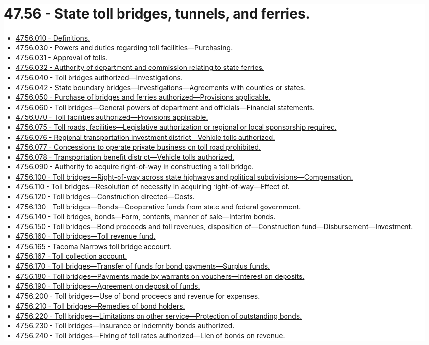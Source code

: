 # 47.56 - State toll bridges, tunnels, and ferries.
* [47.56.010 - Definitions.](#4756010---definitions)
* [47.56.030 - Powers and duties regarding toll facilities—Purchasing.](#4756030---powers-and-duties-regarding-toll-facilitiespurchasing)
* [47.56.031 - Approval of tolls.](#4756031---approval-of-tolls)
* [47.56.032 - Authority of department and commission relating to state ferries.](#4756032---authority-of-department-and-commission-relating-to-state-ferries)
* [47.56.040 - Toll bridges authorized—Investigations.](#4756040---toll-bridges-authorizedinvestigations)
* [47.56.042 - State boundary bridges—Investigations—Agreements with counties or states.](#4756042---state-boundary-bridgesinvestigationsagreements-with-counties-or-states)
* [47.56.050 - Purchase of bridges and ferries authorized—Provisions applicable.](#4756050---purchase-of-bridges-and-ferries-authorizedprovisions-applicable)
* [47.56.060 - Toll bridges—General powers of department and officials—Financial statements.](#4756060---toll-bridgesgeneral-powers-of-department-and-officialsfinancial-statements)
* [47.56.070 - Toll facilities authorized—Provisions applicable.](#4756070---toll-facilities-authorizedprovisions-applicable)
* [47.56.075 - Toll roads, facilities—Legislative authorization or regional or local sponsorship required.](#4756075---toll-roads-facilitieslegislative-authorization-or-regional-or-local-sponsorship-required)
* [47.56.076 - Regional transportation investment district—Vehicle tolls authorized.](#4756076---regional-transportation-investment-districtvehicle-tolls-authorized)
* [47.56.077 - Concessions to operate private business on toll road prohibited.](#4756077---concessions-to-operate-private-business-on-toll-road-prohibited)
* [47.56.078 - Transportation benefit district—Vehicle tolls authorized.](#4756078---transportation-benefit-districtvehicle-tolls-authorized)
* [47.56.090 - Authority to acquire right-of-way in constructing a toll bridge.](#4756090---authority-to-acquire-right-of-way-in-constructing-a-toll-bridge)
* [47.56.100 - Toll bridges—Right-of-way across state highways and political subdivisions—Compensation.](#4756100---toll-bridgesright-of-way-across-state-highways-and-political-subdivisionscompensation)
* [47.56.110 - Toll bridges—Resolution of necessity in acquiring right-of-way—Effect of.](#4756110---toll-bridgesresolution-of-necessity-in-acquiring-right-of-wayeffect-of)
* [47.56.120 - Toll bridges—Construction directed—Costs.](#4756120---toll-bridgesconstruction-directedcosts)
* [47.56.130 - Toll bridges—Bonds—Cooperative funds from state and federal government.](#4756130---toll-bridgesbondscooperative-funds-from-state-and-federal-government)
* [47.56.140 - Toll bridges, bonds—Form, contents, manner of sale—Interim bonds.](#4756140---toll-bridges-bondsform-contents-manner-of-saleinterim-bonds)
* [47.56.150 - Toll bridges—Bond proceeds and toll revenues, disposition of—Construction fund—Disbursement—Investment.](#4756150---toll-bridgesbond-proceeds-and-toll-revenues-disposition-ofconstruction-funddisbursementinvestment)
* [47.56.160 - Toll bridges—Toll revenue fund.](#4756160---toll-bridgestoll-revenue-fund)
* [47.56.165 - Tacoma Narrows toll bridge account.](#4756165---tacoma-narrows-toll-bridge-account)
* [47.56.167 - Toll collection account.](#4756167---toll-collection-account)
* [47.56.170 - Toll bridges—Transfer of funds for bond payments—Surplus funds.](#4756170---toll-bridgestransfer-of-funds-for-bond-paymentssurplus-funds)
* [47.56.180 - Toll bridges—Payments made by warrants on vouchers—Interest on deposits.](#4756180---toll-bridgespayments-made-by-warrants-on-vouchersinterest-on-deposits)
* [47.56.190 - Toll bridges—Agreement on deposit of funds.](#4756190---toll-bridgesagreement-on-deposit-of-funds)
* [47.56.200 - Toll bridges—Use of bond proceeds and revenue for expenses.](#4756200---toll-bridgesuse-of-bond-proceeds-and-revenue-for-expenses)
* [47.56.210 - Toll bridges—Remedies of bond holders.](#4756210---toll-bridgesremedies-of-bond-holders)
* [47.56.220 - Toll bridges—Limitations on other service—Protection of outstanding bonds.](#4756220---toll-bridgeslimitations-on-other-serviceprotection-of-outstanding-bonds)
* [47.56.230 - Toll bridges—Insurance or indemnity bonds authorized.](#4756230---toll-bridgesinsurance-or-indemnity-bonds-authorized)
* [47.56.240 - Toll bridges—Fixing of toll rates authorized—Lien of bonds on revenue.](#4756240---toll-bridgesfixing-of-toll-rates-authorizedlien-of-bonds-on-revenue)